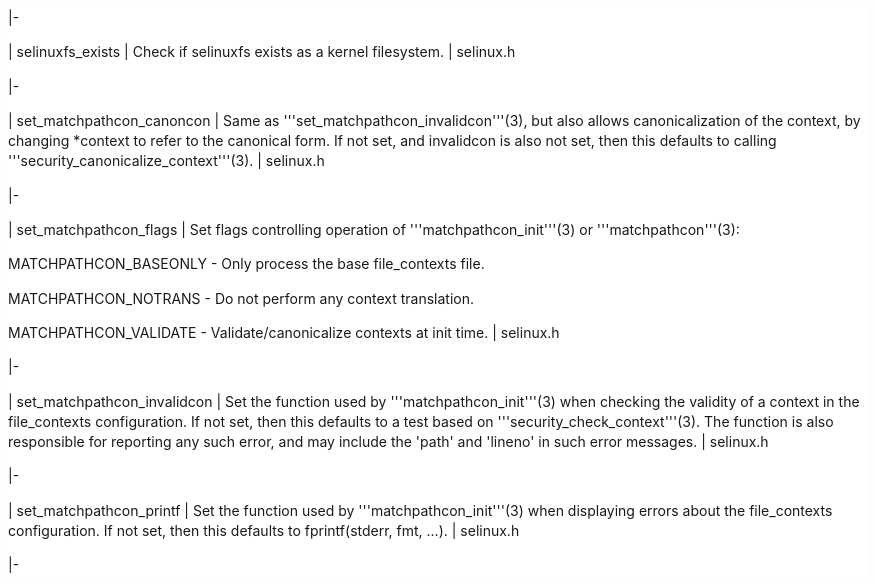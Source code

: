 |-



| selinuxfs_exists
| Check if selinuxfs exists as a kernel filesystem.
| selinux.h

|-



| set_matchpathcon_canoncon
| Same as '''set_matchpathcon_invalidcon'''(3), but also allows canonicalization of the context, by changing <nowiki>*context</nowiki> to refer to the canonical form. If not set, and invalidcon is also not set, then this defaults to calling '''security_canonicalize_context'''(3).
| selinux.h

|-



| set_matchpathcon_flags
| Set flags controlling operation of '''matchpathcon_init'''(3) or '''matchpathcon'''(3): 

MATCHPATHCON_BASEONLY - Only process the base file_contexts file. 

MATCHPATHCON_NOTRANS - Do not perform any context translation.

MATCHPATHCON_VALIDATE - Validate/canonicalize contexts at init time.
| selinux.h

|-



| set_matchpathcon_invalidcon
| Set the function used by '''matchpathcon_init'''(3) when checking the validity of a context in the file_contexts configuration. If not set, then this defaults to a test based on '''security_check_context'''(3). The function is also responsible for reporting any such error, and may include the 'path' and 'lineno' in such error messages.
| selinux.h

|-



| set_matchpathcon_printf
| Set the function used by '''matchpathcon_init'''(3) when displaying errors about the file_contexts configuration. If not set, then this defaults to fprintf(stderr, fmt, ...).
| selinux.h

|-

